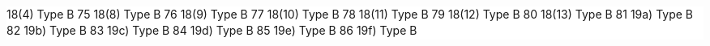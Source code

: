 <td>18(4)</td>
<td>Type B</td>
</tr>
<tr>
<td>75</td>
<td>18(8)</td>
<td>Type B</td>
</tr>
<tr>
<td>76</td>
<td>18(9)</td>
<td>Type B</td>
</tr>
<tr>
<td>77</td>
<td>18(10)</td>
<td>Type B</td>
</tr>
<tr>
<td>78</td>
<td>18(11)</td>
<td>Type B</td>
</tr>
<tr>
<td>79</td>
<td>18(12)</td>
<td>Type B</td>
</tr>
<tr>
<td>80</td>
<td>18(13)</td>
<td>Type B</td>
</tr>
<tr>
<td>81</td>
<td>19a)</td>
<td>Type B</td>
</tr>
<tr>
<td>82</td>
<td>19b)</td>
<td>Type B</td>
</tr>
<tr>
<td>83</td>
<td>19c)</td>
<td>Type B</td>
</tr>
<tr>
<td>84</td>
<td>19d)</td>
<td>Type B</td>
</tr>
<tr>
<td>85</td>
<td>19e)</td>
<td>Type B</td>
</tr>
<tr>
<td>86</td>
<td>19f)</td>
<td>Type B</td>
</tr>
<tr>